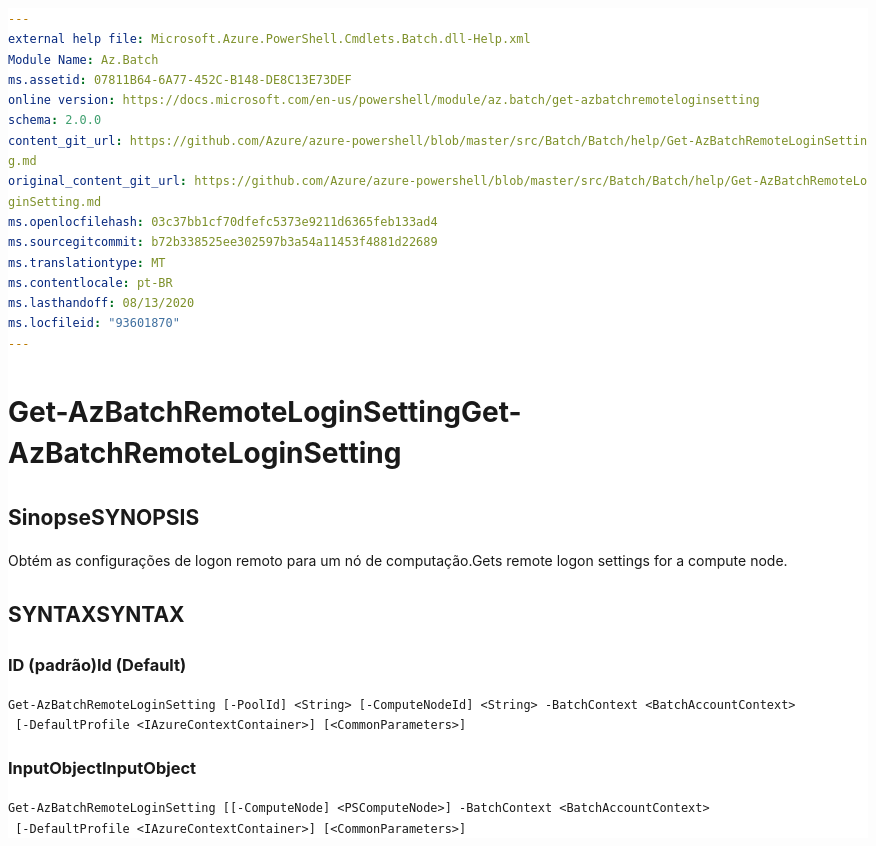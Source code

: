 ```yaml
---
external help file: Microsoft.Azure.PowerShell.Cmdlets.Batch.dll-Help.xml
Module Name: Az.Batch
ms.assetid: 07811B64-6A77-452C-B148-DE8C13E73DEF
online version: https://docs.microsoft.com/en-us/powershell/module/az.batch/get-azbatchremoteloginsetting
schema: 2.0.0
content_git_url: https://github.com/Azure/azure-powershell/blob/master/src/Batch/Batch/help/Get-AzBatchRemoteLoginSetting.md
original_content_git_url: https://github.com/Azure/azure-powershell/blob/master/src/Batch/Batch/help/Get-AzBatchRemoteLoginSetting.md
ms.openlocfilehash: 03c37bb1cf70dfefc5373e9211d6365feb133ad4
ms.sourcegitcommit: b72b338525ee302597b3a54a11453f4881d22689
ms.translationtype: MT
ms.contentlocale: pt-BR
ms.lasthandoff: 08/13/2020
ms.locfileid: "93601870"
---
```

# <span data-ttu-id="02fff-101">Get-AzBatchRemoteLoginSetting</span><span class="sxs-lookup"><span data-stu-id="02fff-101">Get-AzBatchRemoteLoginSetting</span></span>

## <span data-ttu-id="02fff-102">Sinopse</span><span class="sxs-lookup"><span data-stu-id="02fff-102">SYNOPSIS</span></span>
<span data-ttu-id="02fff-103">Obtém as configurações de logon remoto para um nó de computação.</span><span class="sxs-lookup"><span data-stu-id="02fff-103">Gets remote logon settings for a compute node.</span></span>

## <span data-ttu-id="02fff-104">SYNTAX</span><span class="sxs-lookup"><span data-stu-id="02fff-104">SYNTAX</span></span>

### <span data-ttu-id="02fff-105">ID (padrão)</span><span class="sxs-lookup"><span data-stu-id="02fff-105">Id (Default)</span></span>
```
Get-AzBatchRemoteLoginSetting [-PoolId] <String> [-ComputeNodeId] <String> -BatchContext <BatchAccountContext>
 [-DefaultProfile <IAzureContextContainer>] [<CommonParameters>]
```

### <span data-ttu-id="02fff-106">InputObject</span><span class="sxs-lookup"><span data-stu-id="02fff-106">InputObject</span></span>
```
Get-AzBatchRemoteLoginSetting [[-ComputeNode] <PSComputeNode>] -BatchContext <BatchAccountContext>
 [-DefaultProfile <IAzureContextContainer>] [<CommonParameters>]
```
